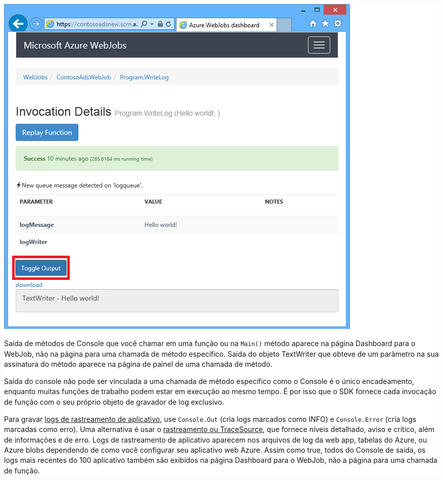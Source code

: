 ![Logs na página de invocação de função](./media/websites-dotnet-webjobs-sdk-storage-queues-how-to/dashboardlogs.png)

Saída de métodos de Console que você chamar em uma função ou na `Main()` método aparece na página Dashboard para o WebJob, não na página para uma chamada de método específico. Saída do objeto TextWriter que obteve de um parâmetro na sua assinatura do método aparece na página de painel de uma chamada de método.

Saída do console não pode ser vinculada a uma chamada de método específico como o Console é o único encadeamento, enquanto muitas funções de trabalho podem estar em execução ao mesmo tempo. É por isso que o SDK fornece cada invocação de função com o seu próprio objeto de gravador de log exclusivo.

Para gravar [logs de rastreamento de aplicativo](web-sites-dotnet-troubleshoot-visual-studio.md#logsoverview), use `Console.Out` (cria logs marcados como INFO) e `Console.Error` (cria logs marcadas como erro). Uma alternativa é usar o [rastreamento ou TraceSource](http://blogs.msdn.com/b/mcsuksoldev/archive/2014/09/04/adding-trace-to-azure-web-sites-and-web-jobs.aspx), que fornece níveis detalhado, aviso e crítico, além de informações e de erro. Logs de rastreamento de aplicativo aparecem nos arquivos de log da web app, tabelas do Azure, ou Azure blobs dependendo de como você configurar seu aplicativo web Azure. Assim como true, todos do Console de saída, os logs mais recentes do 100 aplicativo também são exibidos na página Dashboard para o WebJob, não a página para uma chamada de função. 
